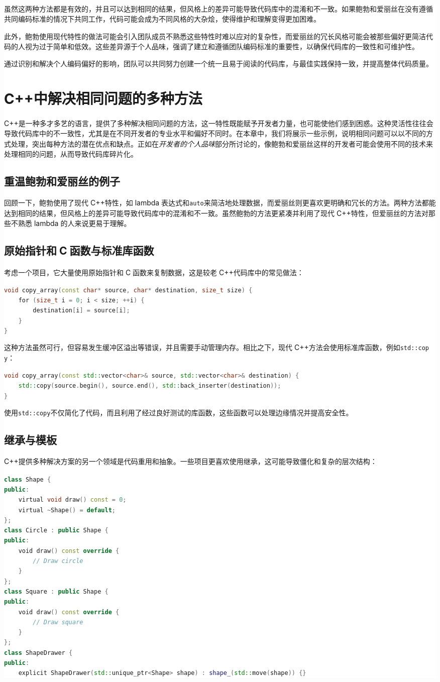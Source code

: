 虽然这两种方法都是有效的，并且可以达到相同的结果，但风格上的差异可能导致代码库中的混淆和不一致。如果鲍勃和爱丽丝在没有遵循共同编码标准的情况下共同工作，代码可能会成为不同风格的大杂烩，使得维护和理解变得更加困难。

此外，鲍勃使用现代特性的做法可能会引入团队成员不熟悉这些特性时难以应对的复杂性，而爱丽丝的冗长风格可能会被那些偏好更简洁代码的人视为过于简单和低效。这些差异源于个人品味，强调了建立和遵循团队编码标准的重要性，以确保代码库的一致性和可维护性。

通过识别和解决个人编码偏好的影响，团队可以共同努力创建一个统一且易于阅读的代码库，与最佳实践保持一致，并提高整体代码质量。

# C++中解决相同问题的多种方法

C++是一种多才多艺的语言，提供了多种解决相同问题的方法，这一特性既能赋予开发者力量，也可能使他们感到困惑。这种灵活性往往会导致代码库中的不一致性，尤其是在不同开发者的专业水平和偏好不同时。在本章中，我们将展示一些示例，说明相同问题可以以不同的方式处理，突出每种方法的潜在优点和缺点。正如在*开发者的个人品味*部分所讨论的，像鲍勃和爱丽丝这样的开发者可能会使用不同的技术来处理相同的问题，从而导致代码库碎片化。

## 重温鲍勃和爱丽丝的例子

回顾一下，鲍勃使用了现代 C++特性，如 lambda 表达式和`auto`来简洁地处理数据，而爱丽丝则更喜欢更明确和冗长的方法。两种方法都能达到相同的结果，但风格上的差异可能导致代码库中的混淆和不一致。虽然鲍勃的方法更紧凑并利用了现代 C++特性，但爱丽丝的方法对那些不熟悉 lambda 的人来说更易于理解。

## 原始指针和 C 函数与标准库函数

考虑一个项目，它大量使用原始指针和 C 函数来复制数据，这是较老 C++代码库中的常见做法：

```cpp
void copy_array(const char* source, char* destination, size_t size) {
    for (size_t i = 0; i < size; ++i) {
        destination[i] = source[i];
    }
}
```

这种方法虽然可行，但容易发生缓冲区溢出等错误，并且需要手动管理内存。相比之下，现代 C++方法会使用标准库函数，例如`std::copy`：

```cpp
void copy_array(const std::vector<char>& source, std::vector<char>& destination) {
    std::copy(source.begin(), source.end(), std::back_inserter(destination));
}
```

使用`std::copy`不仅简化了代码，而且利用了经过良好测试的库函数，这些函数可以处理边缘情况并提高安全性。

## 继承与模板

C++提供多种解决方案的另一个领域是代码重用和抽象。一些项目更喜欢使用继承，这可能导致僵化和复杂的层次结构：

```cpp
class Shape {
public:
    virtual void draw() const = 0;
    virtual ~Shape() = default;
};
class Circle : public Shape {
public:
    void draw() const override {
        // Draw circle
    }
};
class Square : public Shape {
public:
    void draw() const override {
        // Draw square
    }
};
class ShapeDrawer {
public:
    explicit ShapeDrawer(std::unique_ptr<Shape> shape) : shape_(std::move(shape)) {}
```
